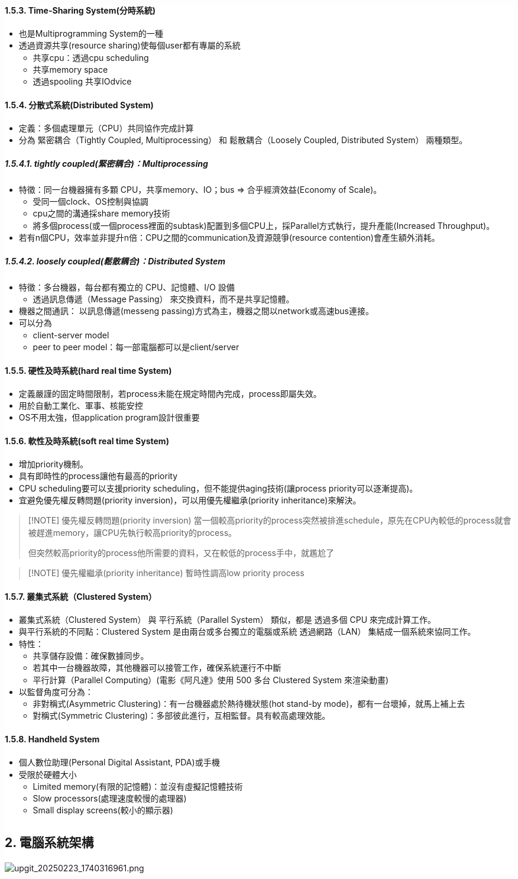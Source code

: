 #### 1.5.3. Time-Sharing System(分時系統)
- 也是Multiprogramming System的一種
- 透過資源共享(resource sharing)使每個user都有專屬的系統
	- 共享cpu：透過cpu scheduling
	- 共享memory space
	- 透過spooling 共享IOdvice
#### 1.5.4. 分散式系統(Distributed System)
- 定義：多個處理單元（CPU）共同協作完成計算
- 分為 緊密耦合（Tightly Coupled, Multiprocessing） 和 鬆散耦合（Loosely Coupled, Distributed System） 兩種類型。
##### 1.5.4.1. tightly coupled(緊密耦合)：Multiprocessing
- 特徵：同一台機器擁有多顆 CPU，共享memory、IO；bus => 合乎經濟效益(Economy of Scale)。
	- 受同一個clock、OS控制與協調
	- cpu之間的溝通採share memory技術
	- 將多個process(或一個process裡面的subtask)配置到多個CPU上，採Parallel方式執行，提升產能(Increased Throughput)。
- 若有n個CPU，效率並非提升n倍：CPU之間的communication及資源競爭(resource contention)會產生額外消耗。
##### 1.5.4.2. loosely coupled(鬆散耦合)：Distributed System
- 特徵：多台機器，每台都有獨立的 CPU、記憶體、I/O 設備
	- 透過訊息傳遞（Message Passing） 來交換資料，而不是共享記憶體。
- 機器之間通訊： 以訊息傳遞(messeng passing)方式為主，機器之間以network或高速bus連接。
- 可以分為
	- client-server model
	- peer to peer model：每一部電腦都可以是client/server
#### 1.5.5. 硬性及時系統(hard real time System)
- 定義嚴謹的固定時間限制，若process未能在規定時間內完成，process即屬失效。
- 用於自動工業化、軍事、核能安控
- OS不用太強，但application program設計很重要
#### 1.5.6. 軟性及時系統(soft real time System)
- 增加priority機制。
- 具有即時性的process讓他有最高的priority
- CPU scheduling要可以支援priority scheduling，但不能提供aging技術(讓process priority可以逐漸提高)。
- 宜避免優先權反轉問題(priority inversion)，可以用優先權繼承(priority inheritance)來解決。


> [!NOTE] 優先權反轉問題(priority inversion)
> 當一個較高priority的process突然被排進schedule，原先在CPU內較低的process就會被趕進memory，讓CPU先執行較高priority的process。
> 
> 但突然較高priority的process他所需要的資料，又在較低的process手中，就尷尬了

> [!NOTE] 優先權繼承(priority inheritance)
> 暫時性調高low priority process


#### 1.5.7. 叢集式系統（Clustered System）
- 叢集式系統（Clustered System） 與 平行系統（Parallel System） 類似，都是 透過多個 CPU 來完成計算工作。
- 與平行系統的不同點：Clustered System 是由兩台或多台獨立的電腦或系統 透過網路（LAN） 集結成一個系統來協同工作。
- 特性：
	- 共享儲存設備：確保數據同步。
	- 若其中一台機器故障，其他機器可以接管工作，確保系統運行不中斷
	- 平行計算（Parallel Computing）(電影《阿凡達》使用 500 多台 Clustered System 來渲染動畫)
- 以監督角度可分為：
	- 非對稱式(Asymmetric Clustering)：有一台機器處於熱待機狀態(hot stand-by mode)，都有一台壞掉，就馬上補上去
	- 對稱式(Symmetric Clustering)：多部彼此進行，互相監督。具有較高處理效能。
#### 1.5.8. Handheld System
- 個人數位助理(Personal Digital Assistant, PDA)或手機
- 受限於硬體大小
	- Limited memory(有限的記憶體)：並沒有虛擬記憶體技術
	- Slow processors(處理速度較慢的處理器)
	- Small display screens(較小的顯示器)
## 2. 電腦系統架構
![upgit_20250223_1740316961.png](https://raw.githubusercontent.com/kcwc1029/obsidian-upgit-image/main/2025/02/upgit_20250223_1740316961.png)
